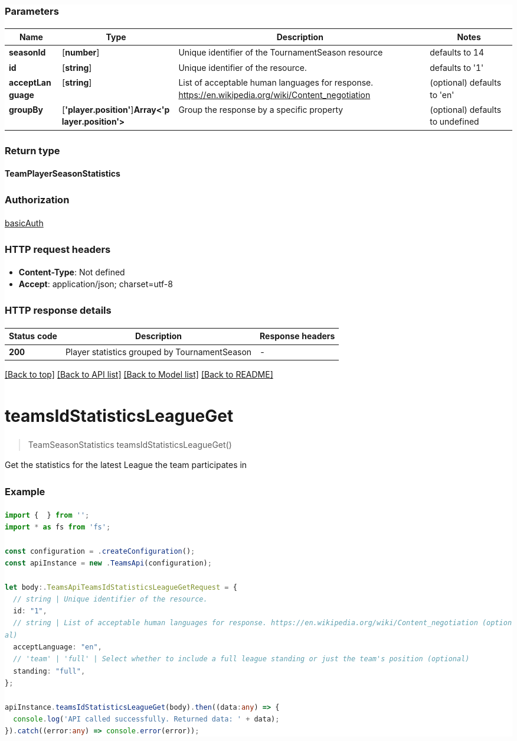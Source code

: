 
### Parameters

Name | Type | Description  | Notes
------------- | ------------- | ------------- | -------------
 **seasonId** | [**number**] | Unique identifier of the TournamentSeason resource | defaults to 14
 **id** | [**string**] | Unique identifier of the resource. | defaults to '1'
 **acceptLanguage** | [**string**] | List of acceptable human languages for response. https://en.wikipedia.org/wiki/Content_negotiation | (optional) defaults to 'en'
 **groupBy** | [**&#39;player.position&#39;**]**Array<&#39;player.position&#39;>** | Group the response by a specific property | (optional) defaults to undefined


### Return type

**TeamPlayerSeasonStatistics**

### Authorization

[basicAuth](README.md#basicAuth)

### HTTP request headers

 - **Content-Type**: Not defined
 - **Accept**: application/json; charset=utf-8


### HTTP response details
| Status code | Description | Response headers |
|-------------|-------------|------------------|
**200** | Player statistics grouped by TournamentSeason |  -  |

[[Back to top]](#) [[Back to API list]](README.md#documentation-for-api-endpoints) [[Back to Model list]](README.md#documentation-for-models) [[Back to README]](README.md)

# **teamsIdStatisticsLeagueGet**
> TeamSeasonStatistics teamsIdStatisticsLeagueGet()

Get the statistics for the latest League the team participates in

### Example


```typescript
import {  } from '';
import * as fs from 'fs';

const configuration = .createConfiguration();
const apiInstance = new .TeamsApi(configuration);

let body:.TeamsApiTeamsIdStatisticsLeagueGetRequest = {
  // string | Unique identifier of the resource.
  id: "1",
  // string | List of acceptable human languages for response. https://en.wikipedia.org/wiki/Content_negotiation (optional)
  acceptLanguage: "en",
  // 'team' | 'full' | Select whether to include a full league standing or just the team's position (optional)
  standing: "full",
};

apiInstance.teamsIdStatisticsLeagueGet(body).then((data:any) => {
  console.log('API called successfully. Returned data: ' + data);
}).catch((error:any) => console.error(error));
```
